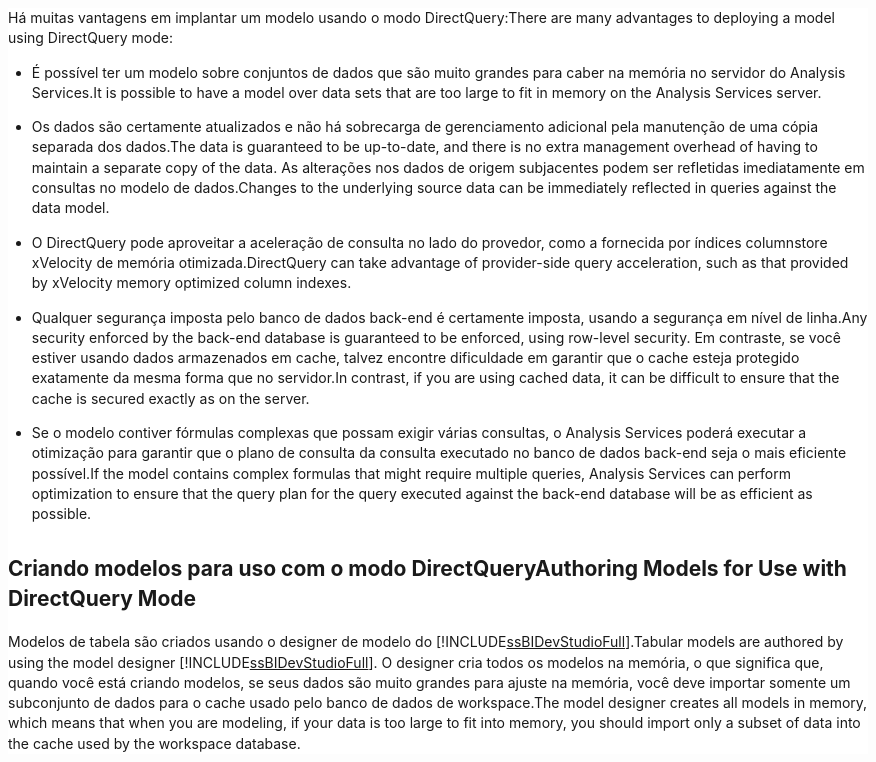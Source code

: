  <span data-ttu-id="afff9-126">Há muitas vantagens em implantar um modelo usando o modo DirectQuery:</span><span class="sxs-lookup"><span data-stu-id="afff9-126">There are many advantages to deploying a model using DirectQuery mode:</span></span>  
  
-   <span data-ttu-id="afff9-127">É possível ter um modelo sobre conjuntos de dados que são muito grandes para caber na memória no servidor do Analysis Services.</span><span class="sxs-lookup"><span data-stu-id="afff9-127">It is possible to have a model over data sets that are too large to fit in memory on the Analysis Services server.</span></span>  
  
-   <span data-ttu-id="afff9-128">Os dados são certamente atualizados e não há sobrecarga de gerenciamento adicional pela manutenção de uma cópia separada dos dados.</span><span class="sxs-lookup"><span data-stu-id="afff9-128">The data is guaranteed to be up-to-date, and there is no extra management overhead of having to maintain a separate copy of the data.</span></span> <span data-ttu-id="afff9-129">As alterações nos dados de origem subjacentes podem ser refletidas imediatamente em consultas no modelo de dados.</span><span class="sxs-lookup"><span data-stu-id="afff9-129">Changes to the underlying source data can be immediately reflected in queries against the data model.</span></span>  
  
-   <span data-ttu-id="afff9-130">O DirectQuery pode aproveitar a aceleração de consulta no lado do provedor, como a fornecida por índices columnstore xVelocity de memória otimizada.</span><span class="sxs-lookup"><span data-stu-id="afff9-130">DirectQuery can take advantage of provider-side query acceleration, such as that provided by xVelocity memory optimized column indexes.</span></span>  
  
-   <span data-ttu-id="afff9-131">Qualquer segurança imposta pelo banco de dados back-end é certamente imposta, usando a segurança em nível de linha.</span><span class="sxs-lookup"><span data-stu-id="afff9-131">Any security enforced by the back-end database is guaranteed to be enforced, using row-level security.</span></span> <span data-ttu-id="afff9-132">Em contraste, se você estiver usando dados armazenados em cache, talvez encontre dificuldade em garantir que o cache esteja protegido exatamente da mesma forma que no servidor.</span><span class="sxs-lookup"><span data-stu-id="afff9-132">In contrast, if you are using cached data, it can be difficult to ensure that the cache is secured exactly as on the server.</span></span>  
  
-   <span data-ttu-id="afff9-133">Se o modelo contiver fórmulas complexas que possam exigir várias consultas, o Analysis Services poderá executar a otimização para garantir que o plano de consulta da consulta executado no banco de dados back-end seja o mais eficiente possível.</span><span class="sxs-lookup"><span data-stu-id="afff9-133">If the model contains complex formulas that might require multiple queries, Analysis Services can perform optimization to ensure that the query plan for the query executed against the back-end database will be as efficient as possible.</span></span>  
  
##  <a name="authoring-models-for-use-with-directquery-mode"></a><a name="bkmk_Design"></a><span data-ttu-id="afff9-134">Criando modelos para uso com o modo DirectQuery</span><span class="sxs-lookup"><span data-stu-id="afff9-134">Authoring Models for Use with DirectQuery Mode</span></span>  
 <span data-ttu-id="afff9-135">Modelos de tabela são criados usando o designer de modelo do [!INCLUDE[ssBIDevStudioFull](../../includes/ssbidevstudiofull-md.md)].</span><span class="sxs-lookup"><span data-stu-id="afff9-135">Tabular models are authored by using the model designer [!INCLUDE[ssBIDevStudioFull](../../includes/ssbidevstudiofull-md.md)].</span></span> <span data-ttu-id="afff9-136">O designer cria todos os modelos na memória, o que significa que, quando você está criando modelos, se seus dados são muito grandes para ajuste na memória, você deve importar somente um subconjunto de dados para o cache usado pelo banco de dados de workspace.</span><span class="sxs-lookup"><span data-stu-id="afff9-136">The model designer creates all models in memory, which means that when you are modeling, if your data is too large to fit into memory, you should import only a subset of data into the cache used by the workspace database.</span></span>  
  